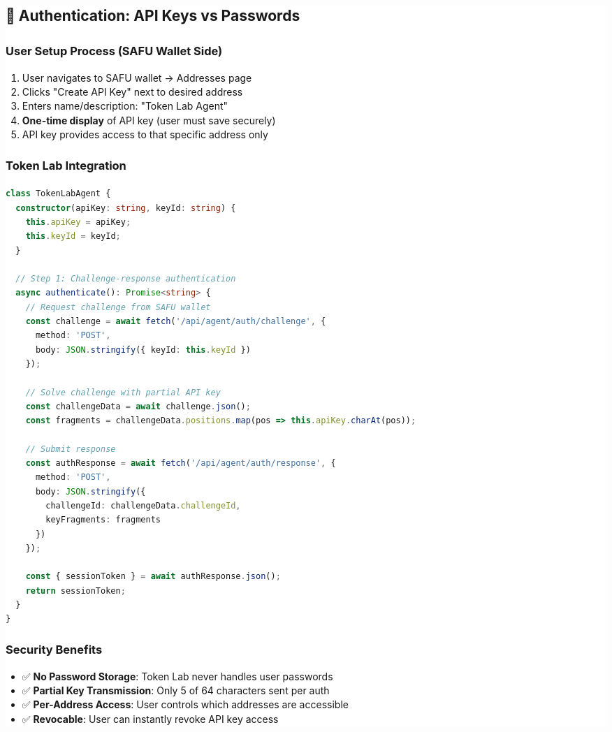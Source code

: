 ## 🔐 Authentication: API Keys vs Passwords

### User Setup Process (SAFU Wallet Side)
1. User navigates to SAFU wallet → Addresses page
2. Clicks "Create API Key" next to desired address
3. Enters name/description: "Token Lab Agent"
4. **One-time display** of API key (user must save securely)
5. API key provides access to that specific address only

### Token Lab Integration
```typescript
class TokenLabAgent {
  constructor(apiKey: string, keyId: string) {
    this.apiKey = apiKey;
    this.keyId = keyId;
  }

  // Step 1: Challenge-response authentication
  async authenticate(): Promise<string> {
    // Request challenge from SAFU wallet
    const challenge = await fetch('/api/agent/auth/challenge', {
      method: 'POST',
      body: JSON.stringify({ keyId: this.keyId })
    });

    // Solve challenge with partial API key
    const challengeData = await challenge.json();
    const fragments = challengeData.positions.map(pos => this.apiKey.charAt(pos));
    
    // Submit response
    const authResponse = await fetch('/api/agent/auth/response', {
      method: 'POST',
      body: JSON.stringify({
        challengeId: challengeData.challengeId,
        keyFragments: fragments
      })
    });

    const { sessionToken } = await authResponse.json();
    return sessionToken;
  }
}
```

### Security Benefits
- ✅ **No Password Storage**: Token Lab never handles user passwords
- ✅ **Partial Key Transmission**: Only 5 of 64 characters sent per auth
- ✅ **Per-Address Access**: User controls which addresses are accessible
- ✅ **Revocable**: User can instantly revoke API key access
